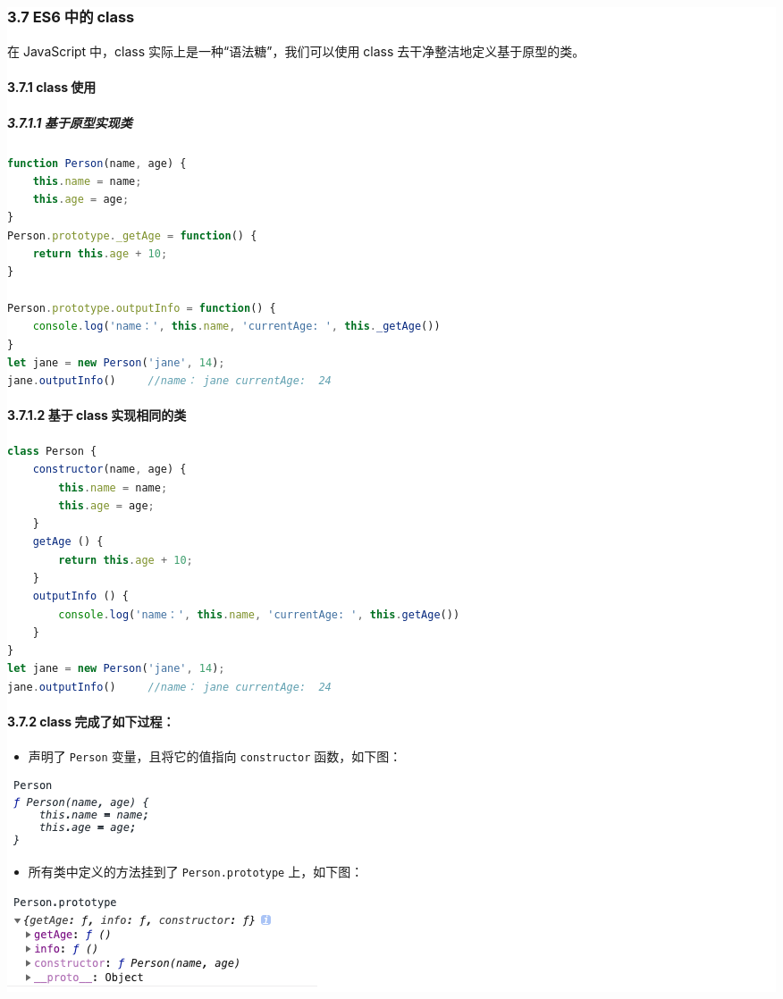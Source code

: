 ### 3.7 ES6 中的 class
在 JavaScript 中，class 实际上是一种“语法糖”，我们可以使用 class 去干净整洁地定义基于原型的类。
#### 3.7.1 class 使用
##### 3.7.1.1 基于原型实现类
```javascript
function Person(name, age) {
    this.name = name;
    this.age = age;
}
Person.prototype._getAge = function() {
    return this.age + 10;
}

Person.prototype.outputInfo = function() {
    console.log('name：', this.name, 'currentAge: ', this._getAge())
}
let jane = new Person('jane', 14);
jane.outputInfo()     //name： jane currentAge:  24
```

#### 3.7.1.2 基于 class 实现相同的类
```javascript
class Person {
    constructor(name, age) {
        this.name = name;
        this.age = age;
    }
    getAge () {
        return this.age + 10;
    }
    outputInfo () {
        console.log('name：', this.name, 'currentAge: ', this.getAge())
    }
}
let jane = new Person('jane', 14);
jane.outputInfo()     //name： jane currentAge:  24
```

#### 3.7.2 class 完成了如下过程：
* 声明了 `Person` 变量，且将它的值指向 `constructor` 函数，如下图：

![Person](../images/imgB.png)

* 所有类中定义的方法挂到了 `Person.prototype` 上，如下图：

![Person.prototype](../images/imgA.png)
